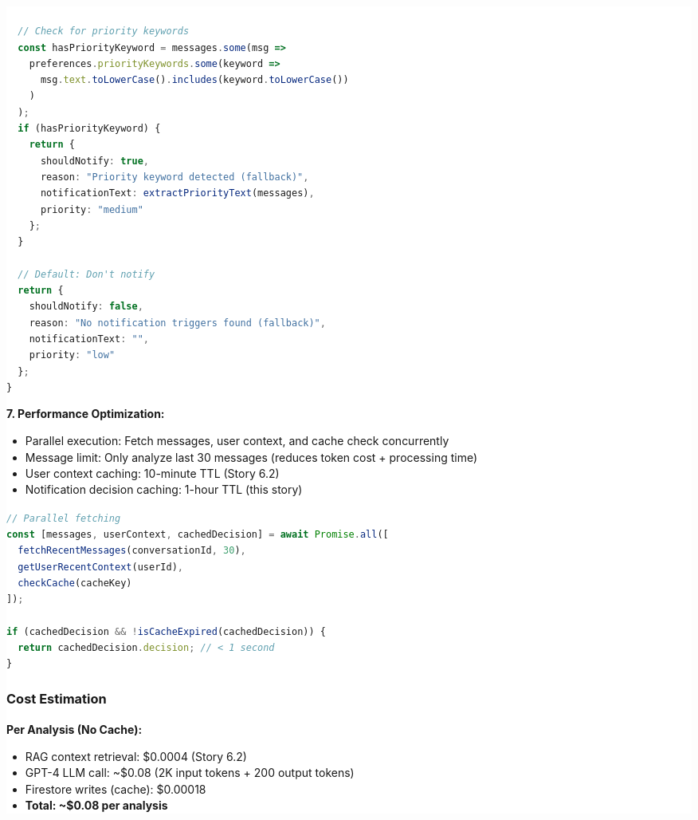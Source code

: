 ```typescript

  // Check for priority keywords
  const hasPriorityKeyword = messages.some(msg =>
    preferences.priorityKeywords.some(keyword =>
      msg.text.toLowerCase().includes(keyword.toLowerCase())
    )
  );
  if (hasPriorityKeyword) {
    return {
      shouldNotify: true,
      reason: "Priority keyword detected (fallback)",
      notificationText: extractPriorityText(messages),
      priority: "medium"
    };
  }

  // Default: Don't notify
  return {
    shouldNotify: false,
    reason: "No notification triggers found (fallback)",
    notificationText: "",
    priority: "low"
  };
}
```

**7. Performance Optimization:**
- Parallel execution: Fetch messages, user context, and cache check concurrently
- Message limit: Only analyze last 30 messages (reduces token cost + processing time)
- User context caching: 10-minute TTL (Story 6.2)
- Notification decision caching: 1-hour TTL (this story)

```typescript
// Parallel fetching
const [messages, userContext, cachedDecision] = await Promise.all([
  fetchRecentMessages(conversationId, 30),
  getUserRecentContext(userId),
  checkCache(cacheKey)
]);

if (cachedDecision && !isCacheExpired(cachedDecision)) {
  return cachedDecision.decision; // < 1 second
}
```

### Cost Estimation

**Per Analysis (No Cache):**
- RAG context retrieval: $0.0004 (Story 6.2)
- GPT-4 LLM call: ~$0.08 (2K input tokens + 200 output tokens)
- Firestore writes (cache): $0.00018
- **Total: ~$0.08 per analysis**
